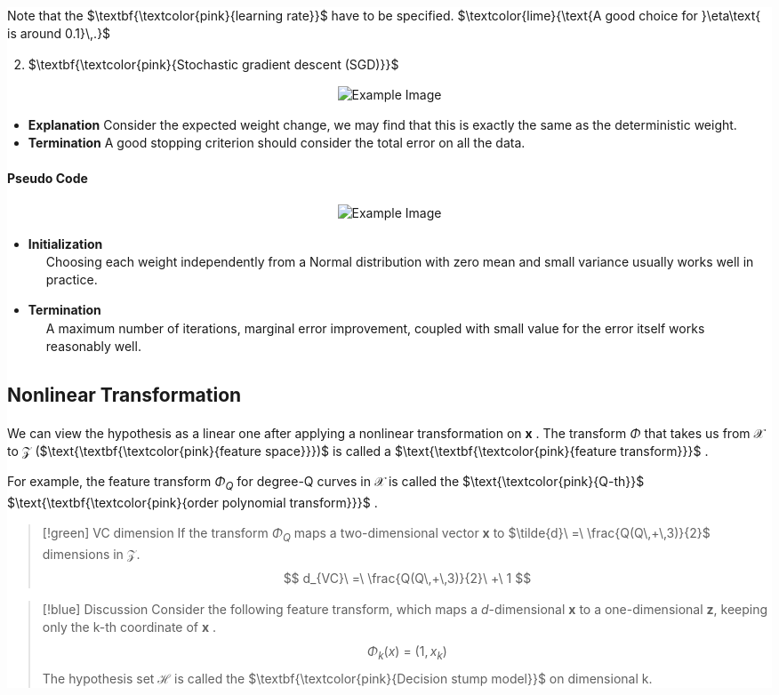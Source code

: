 Note that the $\textbf{\textcolor{pink}{learning rate}}$ have to be specified. $\textcolor{lime}{\text{A good choice for }\eta\text{ is around 0.1}\,.}$

2. $\textbf{\textcolor{pink}{Stochastic gradient descent (SGD)}}$
<div style="text-align:center;">
<img src="https://i.postimg.cc/v80vpG3q/2025-08-21-8-17-42.png" alt="Example Image">
</div>

- $\textbf{Explanation}$
	Consider the expected weight change, we may find that this is exactly the same as the deterministic weight.
- $\textbf{Termination}$
	A good stopping criterion should consider the total error on all the data.
#### Pseudo Code
<div style="text-align:center;">
<img src="https://i.postimg.cc/pT2D6S8M/2025-08-21-8-18-12.png" alt="Example Image" style="height: 220px;">
</div>

- $\textbf{Initialization}$
<span class = 'lime' style="display: block; margin-left: 20px;">Choosing each weight independently from a Normal distribution with zero mean and small variance usually works well in practice.</span>

- $\textbf{Termination}$
<span class = 'lime' style="display: block; margin-left: 20px;">A maximum number of iterations, marginal error improvement, coupled with small value for the error itself works reasonably well.</span>
	
## Nonlinear Transformation

We can view the hypothesis as a linear one after applying a nonlinear transformation on $\mathbf{x}$ .
The transform $\Phi$ that takes us from $\mathcal{X}$ to $\mathcal{Z}$ ($\text{\textbf{\textcolor{pink}{feature space}}})$ is called a $\text{\textbf{\textcolor{pink}{feature transform}}}$ .

For example, the feature transform $\Phi_Q$ for degree-Q curves in $\mathcal{X}$ is called the $\text{\textcolor{pink}{Q-th}}$ 
$\text{\textbf{\textcolor{pink}{order polynomial transform}}}$ .

> [!green] VC dimension
> If the transform $\Phi_Q$ maps a two-dimensional vector $\mathbf{x}$ to $\tilde{d}\ =\ \frac{Q(Q\,+\,3)}{2}$ dimensions in $\mathcal{Z}$. 
> $$
> d_{VC}\ =\ \frac{Q(Q\,+\,3)}{2}\ +\ 1
> $$

> [!blue] Discussion
> Consider the following feature transform, which maps a $d$-dimensional $\mathbf{x}$ to a one-dimensional $\mathbf{z}$, keeping only the k-th coordinate of $\mathbf{x}$ .
> $$
> \Phi_k(x)\ =\ (1,\,x_k)
> $$
> The hypothesis set $\mathcal{H}$ is called the $\textbf{\textcolor{pink}{Decision stump model}}$ on dimensional k.











